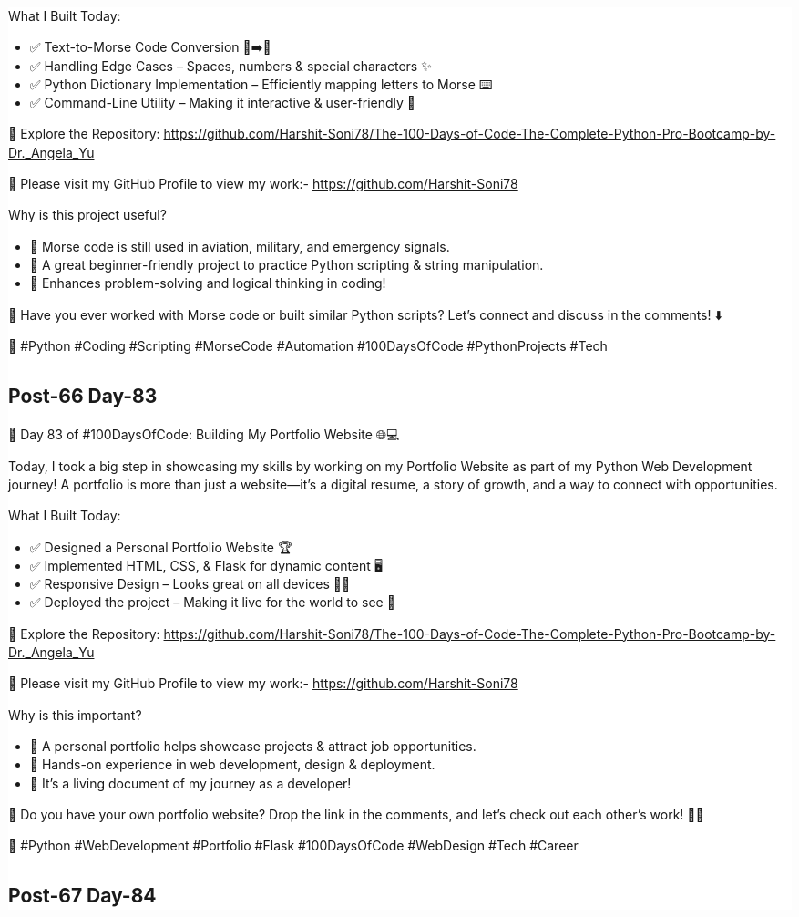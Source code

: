 What I Built Today:

- ✅ Text-to-Morse Code Conversion 🔡➡️📡
- ✅ Handling Edge Cases – Spaces, numbers & special characters ✨
- ✅ Python Dictionary Implementation – Efficiently mapping letters to Morse ⌨️
- ✅ Command-Line Utility – Making it interactive & user-friendly 🚀

🔗 Explore the Repository: <https://github.com/Harshit-Soni78/The-100-Days-of-Code-The-Complete-Python-Pro-Bootcamp-by-Dr._Angela_Yu>

📂 Please visit my GitHub Profile to view my work:- <https://github.com/Harshit-Soni78>

Why is this project useful?

- 🔹 Morse code is still used in aviation, military, and emergency signals.
- 🔹 A great beginner-friendly project to practice Python scripting & string manipulation.
- 🔹 Enhances problem-solving and logical thinking in coding!

💬 Have you ever worked with Morse code or built similar Python scripts? Let’s connect and discuss in the comments! ⬇️

🚀 #Python #Coding #Scripting #MorseCode #Automation #100DaysOfCode #PythonProjects #Tech

## Post-66 Day-83

🚀 Day 83 of #100DaysOfCode: Building My Portfolio Website 🌐💻

Today, I took a big step in showcasing my skills by working on my Portfolio Website as part of my Python Web Development journey! A portfolio is more than just a website—it’s a digital resume, a story of growth, and a way to connect with opportunities.

What I Built Today:

- ✅ Designed a Personal Portfolio Website 🏆
- ✅ Implemented HTML, CSS, & Flask for dynamic content 🖥️
- ✅ Responsive Design – Looks great on all devices 📱💡
- ✅ Deployed the project – Making it live for the world to see 🚀

🔗 Explore the Repository: <https://github.com/Harshit-Soni78/The-100-Days-of-Code-The-Complete-Python-Pro-Bootcamp-by-Dr._Angela_Yu>

📂 Please visit my GitHub Profile to view my work:- <https://github.com/Harshit-Soni78>

Why is this important?

- 🔹 A personal portfolio helps showcase projects & attract job opportunities.
- 🔹 Hands-on experience in web development, design & deployment.
- 🔹 It’s a living document of my journey as a developer!

💬 Do you have your own portfolio website? Drop the link in the comments, and let’s check out each other’s work! 🔗✨

🚀 #Python #WebDevelopment #Portfolio #Flask #100DaysOfCode #WebDesign #Tech #Career

## Post-67 Day-84

